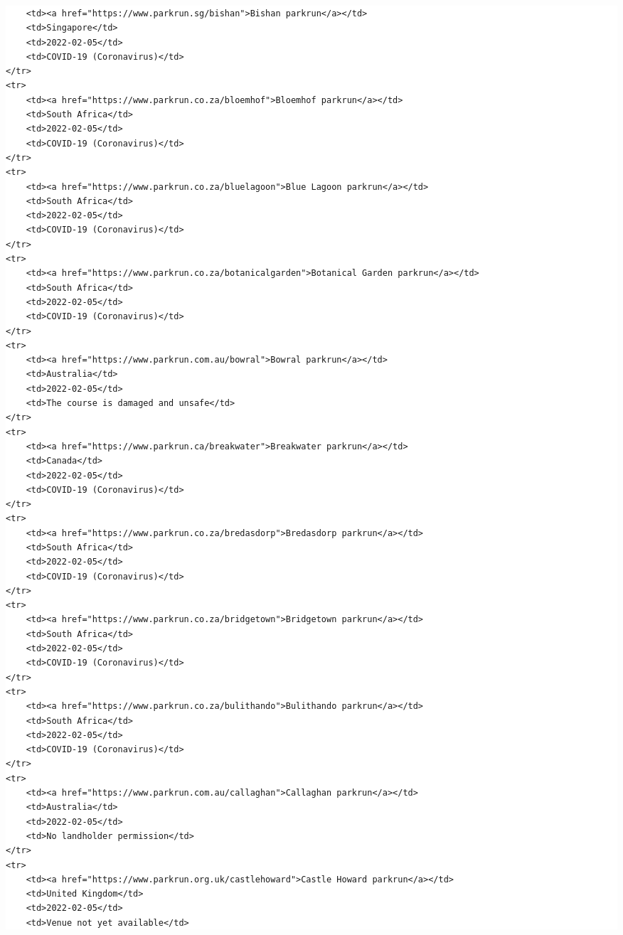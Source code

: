         <td><a href="https://www.parkrun.sg/bishan">Bishan parkrun</a></td>
        <td>Singapore</td>
        <td>2022-02-05</td>
        <td>COVID-19 (Coronavirus)</td>
    </tr>
    <tr>
        <td><a href="https://www.parkrun.co.za/bloemhof">Bloemhof parkrun</a></td>
        <td>South Africa</td>
        <td>2022-02-05</td>
        <td>COVID-19 (Coronavirus)</td>
    </tr>
    <tr>
        <td><a href="https://www.parkrun.co.za/bluelagoon">Blue Lagoon parkrun</a></td>
        <td>South Africa</td>
        <td>2022-02-05</td>
        <td>COVID-19 (Coronavirus)</td>
    </tr>
    <tr>
        <td><a href="https://www.parkrun.co.za/botanicalgarden">Botanical Garden parkrun</a></td>
        <td>South Africa</td>
        <td>2022-02-05</td>
        <td>COVID-19 (Coronavirus)</td>
    </tr>
    <tr>
        <td><a href="https://www.parkrun.com.au/bowral">Bowral parkrun</a></td>
        <td>Australia</td>
        <td>2022-02-05</td>
        <td>The course is damaged and unsafe</td>
    </tr>
    <tr>
        <td><a href="https://www.parkrun.ca/breakwater">Breakwater parkrun</a></td>
        <td>Canada</td>
        <td>2022-02-05</td>
        <td>COVID-19 (Coronavirus)</td>
    </tr>
    <tr>
        <td><a href="https://www.parkrun.co.za/bredasdorp">Bredasdorp parkrun</a></td>
        <td>South Africa</td>
        <td>2022-02-05</td>
        <td>COVID-19 (Coronavirus)</td>
    </tr>
    <tr>
        <td><a href="https://www.parkrun.co.za/bridgetown">Bridgetown parkrun</a></td>
        <td>South Africa</td>
        <td>2022-02-05</td>
        <td>COVID-19 (Coronavirus)</td>
    </tr>
    <tr>
        <td><a href="https://www.parkrun.co.za/bulithando">Bulithando parkrun</a></td>
        <td>South Africa</td>
        <td>2022-02-05</td>
        <td>COVID-19 (Coronavirus)</td>
    </tr>
    <tr>
        <td><a href="https://www.parkrun.com.au/callaghan">Callaghan parkrun</a></td>
        <td>Australia</td>
        <td>2022-02-05</td>
        <td>No landholder permission</td>
    </tr>
    <tr>
        <td><a href="https://www.parkrun.org.uk/castlehoward">Castle Howard parkrun</a></td>
        <td>United Kingdom</td>
        <td>2022-02-05</td>
        <td>Venue not yet available</td>